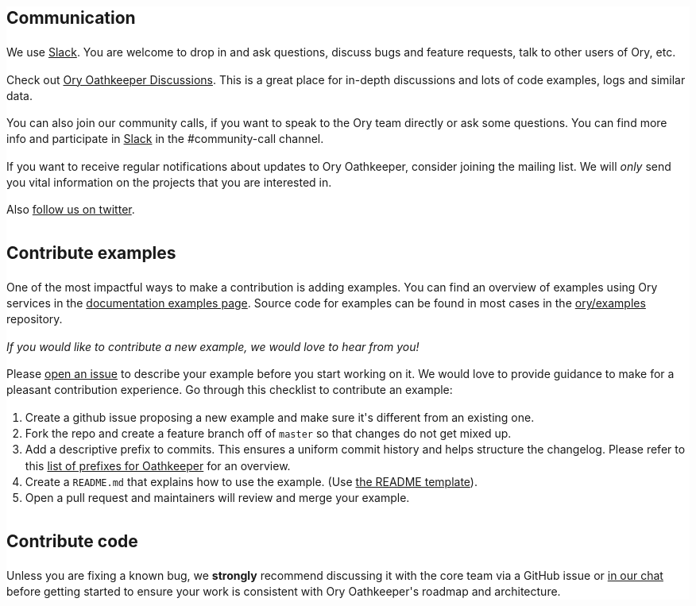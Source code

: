 ## Communication

We use [Slack](https://www.ory.sh/chat). You are welcome to drop in and ask questions, discuss bugs and feature requests, talk to
other users of Ory, etc.

Check out [Ory Oathkeeper Discussions](https://github.com/ory/oathkeeper/discussions). This is a great place for in-depth
discussions and lots of code examples, logs and similar data.

You can also join our community calls, if you want to speak to the Ory team directly or ask some questions. You can find more info
and participate in [Slack](https://www.ory.sh/chat) in the #community-call channel.

If you want to receive regular notifications about updates to Ory Oathkeeper, consider joining the mailing list. We will _only_
send you vital information on the projects that you are interested in.

Also [follow us on twitter](https://twitter.com/orycorp).

## Contribute examples

One of the most impactful ways to make a contribution is adding examples. You can find an overview of examples using Ory services
in the [documentation examples page](https://www.ory.sh/docs/examples). Source code for examples can be found in most cases in the
[ory/examples](https://github.com/ory/examples) repository.

_If you would like to contribute a new example, we would love to hear from you!_

Please [open an issue](https://github.com/ory/examples/issues/new/choose) to describe your example before you start working on it.
We would love to provide guidance to make for a pleasant contribution experience. Go through this checklist to contribute an
example:

1. Create a github issue proposing a new example and make sure it's different from an existing one.
1. Fork the repo and create a feature branch off of `master` so that changes do not get mixed up.
1. Add a descriptive prefix to commits. This ensures a uniform commit history and helps structure the changelog. Please refer to
   this [list of prefixes for Oathkeeper](https://github.com/ory/oathkeeper/blob/master/.github/semantic.yml) for an overview.
1. Create a `README.md` that explains how to use the example. (Use
   [the README template](https://github.com/ory/examples/blob/master/_common/README)).
1. Open a pull request and maintainers will review and merge your example.

## Contribute code

Unless you are fixing a known bug, we **strongly** recommend discussing it with the core team via a GitHub issue or
[in our chat](https://www.ory.sh/chat) before getting started to ensure your work is consistent with Ory Oathkeeper's roadmap and
architecture.
